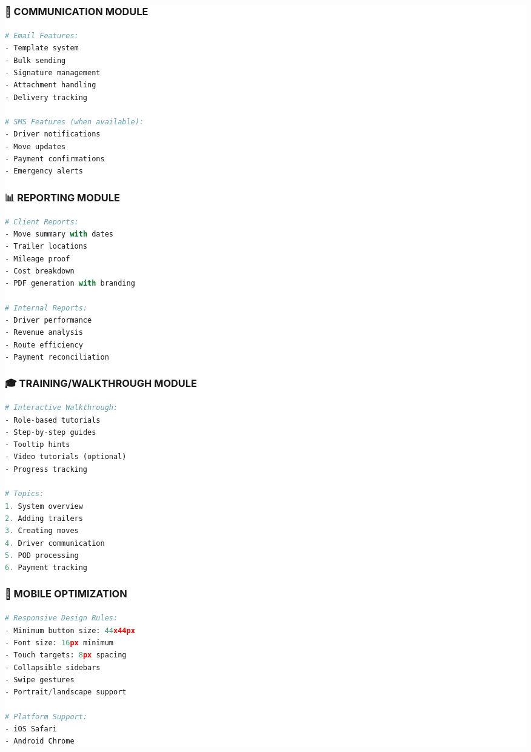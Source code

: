 ### 📧 COMMUNICATION MODULE
```python
# Email Features:
- Template system
- Bulk sending
- Signature management
- Attachment handling
- Delivery tracking

# SMS Features (when available):
- Driver notifications
- Move updates
- Payment confirmations
- Emergency alerts
```

### 📊 REPORTING MODULE
```python
# Client Reports:
- Move summary with dates
- Trailer locations
- Mileage proof
- Cost breakdown
- PDF generation with branding

# Internal Reports:
- Driver performance
- Revenue analysis
- Route efficiency
- Payment reconciliation
```

### 🎓 TRAINING/WALKTHROUGH MODULE
```python
# Interactive Walkthrough:
- Role-based tutorials
- Step-by-step guides
- Tooltip hints
- Video tutorials (optional)
- Progress tracking

# Topics:
1. System overview
2. Adding trailers
3. Creating moves
4. Driver communication
5. POD processing
6. Payment tracking
```

### 📱 MOBILE OPTIMIZATION
```python
# Responsive Design Rules:
- Minimum button size: 44x44px
- Font size: 16px minimum
- Touch targets: 8px spacing
- Collapsible sidebars
- Swipe gestures
- Portrait/landscape support

# Platform Support:
- iOS Safari
- Android Chrome
```